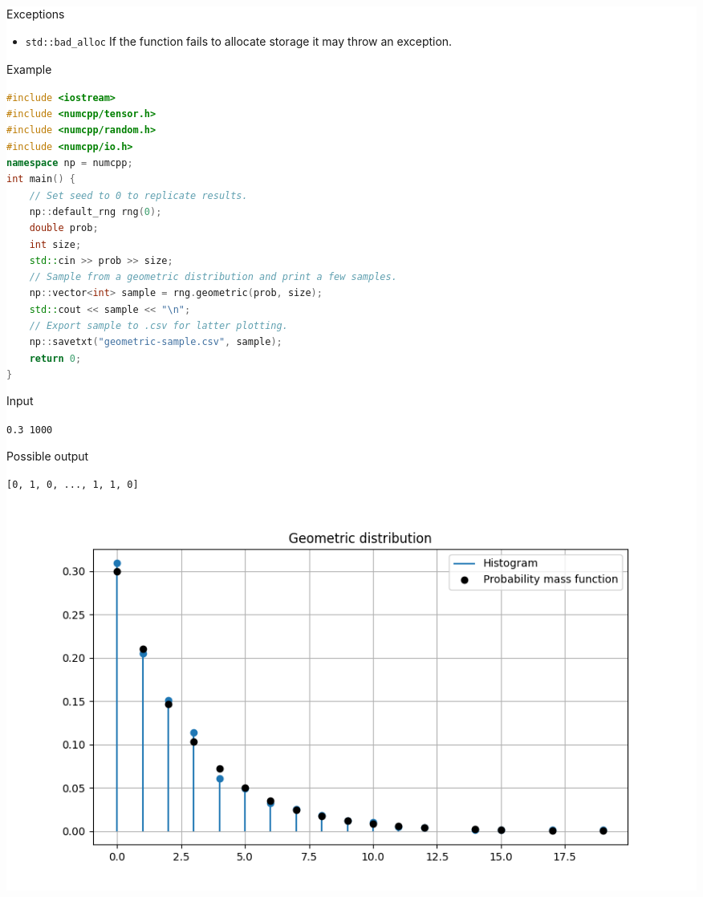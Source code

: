 Exceptions

* `std::bad_alloc` If the function fails to allocate storage it may throw an exception.

Example

```cpp
#include <iostream>
#include <numcpp/tensor.h>
#include <numcpp/random.h>
#include <numcpp/io.h>
namespace np = numcpp;
int main() {
    // Set seed to 0 to replicate results.
    np::default_rng rng(0);
    double prob;
    int size;
    std::cin >> prob >> size;
    // Sample from a geometric distribution and print a few samples.
    np::vector<int> sample = rng.geometric(prob, size);
    std::cout << sample << "\n";
    // Export sample to .csv for latter plotting.
    np::savetxt("geometric-sample.csv", sample);
    return 0;
}
```

Input

```
0.3 1000
```

Possible output

```
[0, 1, 0, ..., 1, 1, 0]
```

![Geometric distribution histogram](Figures/geometric.png)
